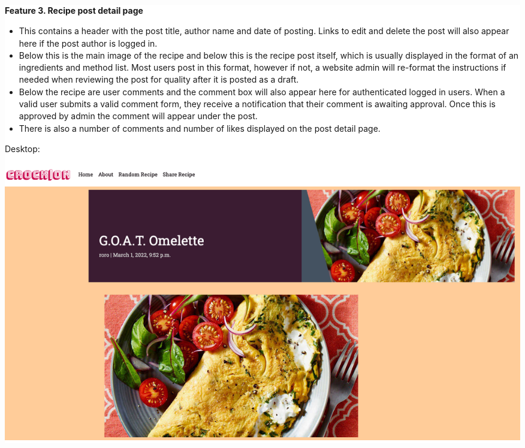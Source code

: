 **Feature 3. Recipe post detail page**

  * This contains a header with the post title, author name and date of posting. Links to edit and delete the post will also appear here if the post author is logged in. 
  * Below this is the main image of the recipe and below this is the recipe post itself, which is usually displayed in the format of an ingredients and method list. Most users post in this format, however if not, a website admin will re-format the instructions if needed when reviewing the post for quality after it is posted as a draft.
  * Below the recipe are user comments and the comment box will also appear here for authenticated logged in users. When a valid user submits a valid comment form, they receive a notification that their comment is awaiting approval. Once this is approved by admin the comment will appear under the post.
  * There is also a number of comments and number of likes displayed on the post detail page. 

  Desktop:

  ![Image of desktop post detail page 1](static/images/post-detail1.png)